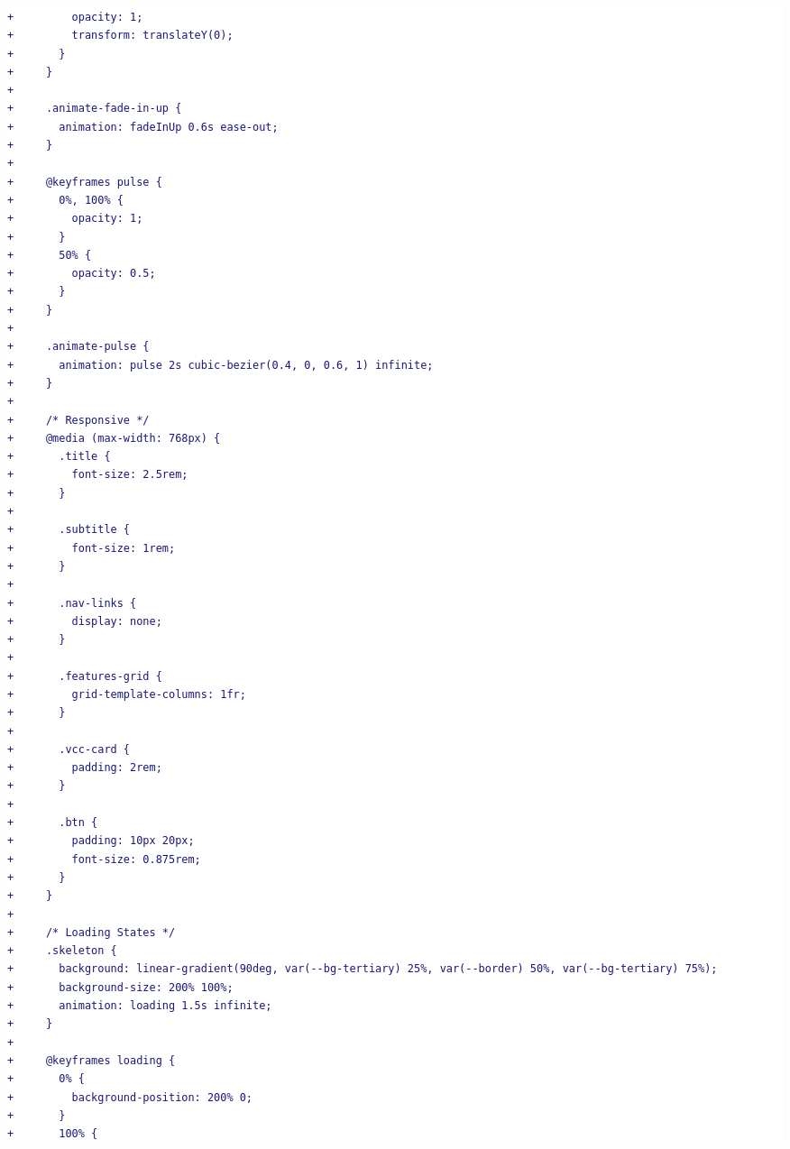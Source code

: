 ```diff
+         opacity: 1;
+         transform: translateY(0);
+       }
+     }
+ 
+     .animate-fade-in-up {
+       animation: fadeInUp 0.6s ease-out;
+     }
+ 
+     @keyframes pulse {
+       0%, 100% {
+         opacity: 1;
+       }
+       50% {
+         opacity: 0.5;
+       }
+     }
+ 
+     .animate-pulse {
+       animation: pulse 2s cubic-bezier(0.4, 0, 0.6, 1) infinite;
+     }
+ 
+     /* Responsive */
+     @media (max-width: 768px) {
+       .title {
+         font-size: 2.5rem;
+       }
+       
+       .subtitle {
+         font-size: 1rem;
+       }
+       
+       .nav-links {
+         display: none;
+       }
+       
+       .features-grid {
+         grid-template-columns: 1fr;
+       }
+       
+       .vcc-card {
+         padding: 2rem;
+       }
+       
+       .btn {
+         padding: 10px 20px;
+         font-size: 0.875rem;
+       }
+     }
+ 
+     /* Loading States */
+     .skeleton {
+       background: linear-gradient(90deg, var(--bg-tertiary) 25%, var(--border) 50%, var(--bg-tertiary) 75%);
+       background-size: 200% 100%;
+       animation: loading 1.5s infinite;
+     }
+ 
+     @keyframes loading {
+       0% {
+         background-position: 200% 0;
+       }
+       100% {
```